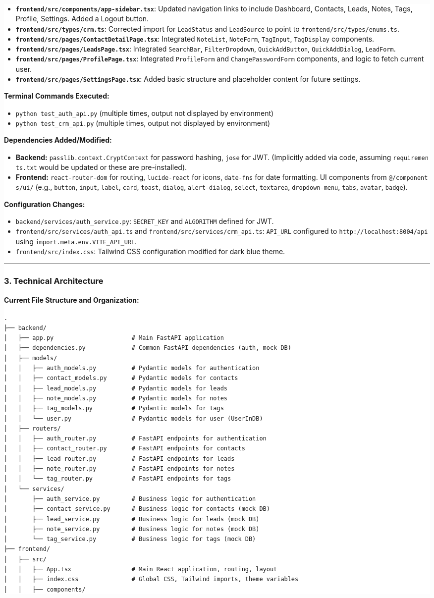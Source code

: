 *   **`frontend/src/components/app-sidebar.tsx`**: Updated navigation links to include Dashboard, Contacts, Leads, Notes, Tags, Profile, Settings. Added a Logout button.
*   **`frontend/src/types/crm.ts`**: Corrected import for `LeadStatus` and `LeadSource` to point to `frontend/src/types/enums.ts`.
*   **`frontend/src/pages/ContactDetailPage.tsx`**: Integrated `NoteList`, `NoteForm`, `TagInput`, `TagDisplay` components.
*   **`frontend/src/pages/LeadsPage.tsx`**: Integrated `SearchBar`, `FilterDropdown`, `QuickAddButton`, `QuickAddDialog`, `LeadForm`.
*   **`frontend/src/pages/ProfilePage.tsx`**: Integrated `ProfileForm` and `ChangePasswordForm` components, and logic to fetch current user.
*   **`frontend/src/pages/SettingsPage.tsx`**: Added basic structure and placeholder content for future settings.

**Terminal Commands Executed:**

*   `python test_auth_api.py` (multiple times, output not displayed by environment)
*   `python test_crm_api.py` (multiple times, output not displayed by environment)

**Dependencies Added/Modified:**
*   **Backend:** `passlib.context.CryptContext` for password hashing, `jose` for JWT. (Implicitly added via code, assuming `requirements.txt` would be updated or these are pre-installed).
*   **Frontend:** `react-router-dom` for routing, `lucide-react` for icons, `date-fns` for date formatting. UI components from `@/components/ui/` (e.g., `button`, `input`, `label`, `card`, `toast`, `dialog`, `alert-dialog`, `select`, `textarea`, `dropdown-menu`, `tabs`, `avatar`, `badge`).

**Configuration Changes:**
*   `backend/services/auth_service.py`: `SECRET_KEY` and `ALGORITHM` defined for JWT.
*   `frontend/src/services/auth_api.ts` and `frontend/src/services/crm_api.ts`: `API_URL` configured to `http://localhost:8004/api` using `import.meta.env.VITE_API_URL`.
*   `frontend/src/index.css`: Tailwind CSS configuration modified for dark blue theme.

---

### 3. Technical Architecture

**Current File Structure and Organization:**

```
.
├── backend/
│   ├── app.py                      # Main FastAPI application
│   ├── dependencies.py             # Common FastAPI dependencies (auth, mock DB)
│   ├── models/
│   │   ├── auth_models.py          # Pydantic models for authentication
│   │   ├── contact_models.py       # Pydantic models for contacts
│   │   ├── lead_models.py          # Pydantic models for leads
│   │   ├── note_models.py          # Pydantic models for notes
│   │   ├── tag_models.py           # Pydantic models for tags
│   │   └── user.py                 # Pydantic models for user (UserInDB)
│   ├── routers/
│   │   ├── auth_router.py          # FastAPI endpoints for authentication
│   │   ├── contact_router.py       # FastAPI endpoints for contacts
│   │   ├── lead_router.py          # FastAPI endpoints for leads
│   │   ├── note_router.py          # FastAPI endpoints for notes
│   │   └── tag_router.py           # FastAPI endpoints for tags
│   └── services/
│       ├── auth_service.py         # Business logic for authentication
│       ├── contact_service.py      # Business logic for contacts (mock DB)
│       ├── lead_service.py         # Business logic for leads (mock DB)
│       ├── note_service.py         # Business logic for notes (mock DB)
│       └── tag_service.py          # Business logic for tags (mock DB)
├── frontend/
│   ├── src/
│   │   ├── App.tsx                 # Main React application, routing, layout
│   │   ├── index.css               # Global CSS, Tailwind imports, theme variables
│   │   ├── components/
```